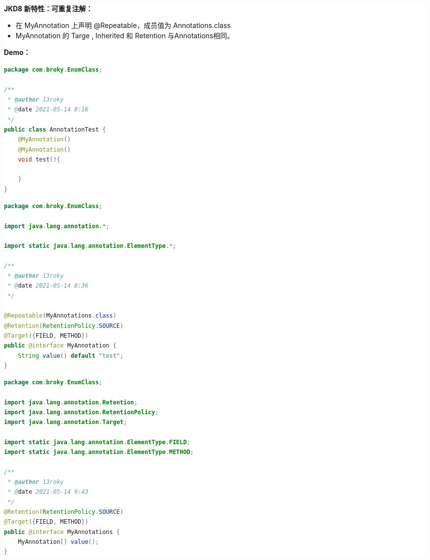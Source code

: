 

**JKD8 新特性：可重复注解：**

- 在 MyAnnotation 上声明 @Repeatable，成员值为 Annotations.class
- MyAnnotation 的 Targe , Inherited 和 Retention 与Annotations相同。

**Demo：**

```java
package com.broky.EnumClass;

/**
 * @author 13roky
 * @date 2021-05-14 8:16
 */
public class AnnotationTest {
    @MyAnnotation()
    @MyAnnotation()
    void test(){

    }
}
```

```java
package com.broky.EnumClass;

import java.lang.annotation.*;

import static java.lang.annotation.ElementType.*;

/**
 * @author 13roky
 * @date 2021-05-14 8:36
 */

@Repeatable(MyAnnotations.class)
@Retention(RetentionPolicy.SOURCE)
@Target({FIELD, METHOD})
public @interface MyAnnotation {
    String value() default "test";
}
```

```java
package com.broky.EnumClass;

import java.lang.annotation.Retention;
import java.lang.annotation.RetentionPolicy;
import java.lang.annotation.Target;

import static java.lang.annotation.ElementType.FIELD;
import static java.lang.annotation.ElementType.METHOD;

/**
 * @author 13roky
 * @date 2021-05-14 9:43
 */
@Retention(RetentionPolicy.SOURCE)
@Target({FIELD, METHOD})
public @interface MyAnnotations {
    MyAnnotation[] value();
}

```
